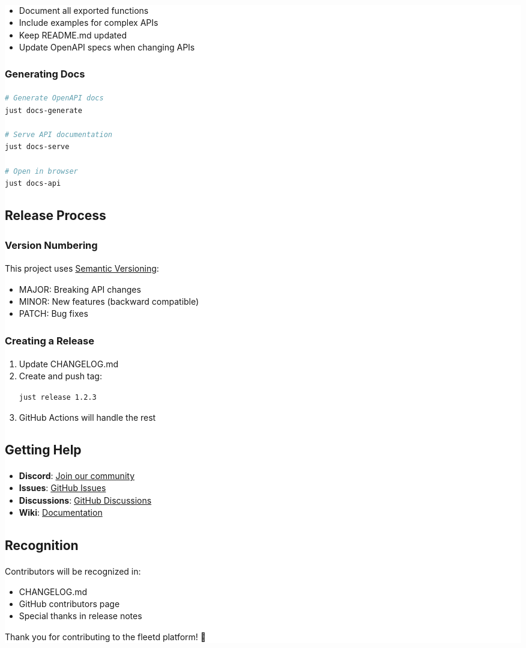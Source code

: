 - Document all exported functions
- Include examples for complex APIs
- Keep README.md updated
- Update OpenAPI specs when changing APIs

### Generating Docs

```bash
# Generate OpenAPI docs
just docs-generate

# Serve API documentation
just docs-serve

# Open in browser
just docs-api
```

## Release Process

### Version Numbering

This project uses [Semantic Versioning](https://semver.org/):
- MAJOR: Breaking API changes
- MINOR: New features (backward compatible)
- PATCH: Bug fixes

### Creating a Release

1. Update CHANGELOG.md
2. Create and push tag:
   ```bash
   just release 1.2.3
   ```
3. GitHub Actions will handle the rest

## Getting Help

- **Discord**: [Join our community](https://discord.gg/fleetd)
- **Issues**: [GitHub Issues](https://github.com/fleetd-sh/fleetd/issues)
- **Discussions**: [GitHub Discussions](https://github.com/fleetd-sh/fleetd/discussions)
- **Wiki**: [Documentation](https://github.com/fleetd-sh/fleetd/wiki)

## Recognition

Contributors will be recognized in:
- CHANGELOG.md
- GitHub contributors page
- Special thanks in release notes

Thank you for contributing to the fleetd platform! 🚀